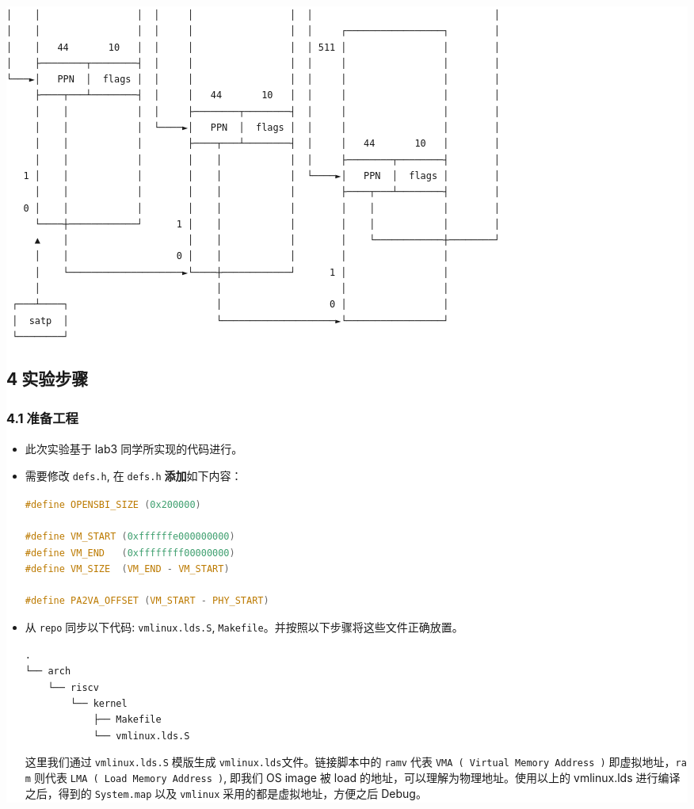 ```text
│    │                 │  │     │                 │  │                                │
│    │                 │  │     │                 │  │     ┌─────────────────┐        │
│    │   44       10   │  │     │                 │  │ 511 │                 │        │
│    ├────────┬────────┤  │     │                 │  │     │                 │        │
└───►│   PPN  │  flags │  │     │                 │  │     │                 │        │
     ├────┬───┴────────┤  │     │   44       10   │  │     │                 │        │
     │    │            │  │     ├────────┬────────┤  │     │                 │        │
     │    │            │  └────►│   PPN  │  flags │  │     │                 │        │
     │    │            │        ├────┬───┴────────┤  │     │   44       10   │        │
     │    │            │        │    │            │  │     ├────────┬────────┤        │
   1 │    │            │        │    │            │  └────►│   PPN  │  flags │        │
     │    │            │        │    │            │        ├────┬───┴────────┤        │
   0 │    │            │        │    │            │        │    │            │        │
     └────┼────────────┘      1 │    │            │        │    │            │        │
     ▲    │                     │    │            │        │    └────────────┼────────┘
     │    │                   0 │    │            │        │                 │
     │    └────────────────────►└────┼────────────┘      1 │                 │
     │                               │                     │                 │
 ┌───┴────┐                          │                   0 │                 │
 │  satp  │                          └────────────────────►└─────────────────┘
 └────────┘
```

## 4 实验步骤

### 4.1 准备工程

* 此次实验基于 lab3 同学所实现的代码进行。

* 需要修改 `defs.h`, 在 `defs.h` **添加**如下内容：

  ```c
  #define OPENSBI_SIZE (0x200000)
  
  #define VM_START (0xffffffe000000000)
  #define VM_END   (0xffffffff00000000)
  #define VM_SIZE  (VM_END - VM_START)
  
  #define PA2VA_OFFSET (VM_START - PHY_START)
  ```

* 从 `repo` 同步以下代码: `vmlinux.lds.S`, `Makefile`。并按照以下步骤将这些文件正确放置。

  ```
  .
  └── arch
      └── riscv
          └── kernel
              ├── Makefile
              └── vmlinux.lds.S
  ```

  这里我们通过 `vmlinux.lds.S` 模版生成 `vmlinux.lds`文件。链接脚本中的 `ramv` 代表 `VMA ( Virtual Memory Address )` 即虚拟地址，`ram` 则代表 `LMA ( Load Memory Address )`, 即我们 OS image 被 load 的地址，可以理解为物理地址。使用以上的 vmlinux.lds 进行编译之后，得到的 `System.map` 以及 `vmlinux` 采用的都是虚拟地址，方便之后 Debug。
